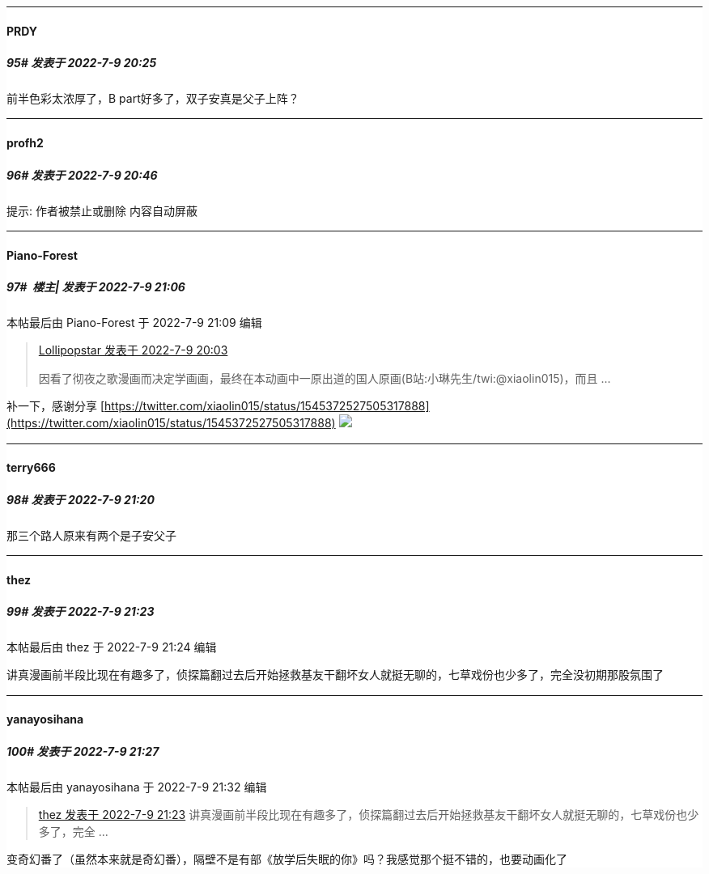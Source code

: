 *****

####  PRDY  
##### 95#       发表于 2022-7-9 20:25

前半色彩太浓厚了，B part好多了，双子安真是父子上阵？

*****

####  profh2  
##### 96#       发表于 2022-7-9 20:46

提示: 作者被禁止或删除 内容自动屏蔽

*****

####  Piano-Forest  
##### 97#         楼主| 发表于 2022-7-9 21:06

 本帖最后由 Piano-Forest 于 2022-7-9 21:09 编辑 
<blockquote><a href="httphttps://bbs.saraba1st.com/2b/forum.php?mod=redirect&amp;goto=findpost&amp;pid=56586338&amp;ptid=2036831" target="_blank">Lollipopstar 发表于 2022-7-9 20:03</a>

因看了彻夜之歌漫画而决定学画画，最终在本动画中一原出道的国人原画(B站:小琳先生/twi:@xiaolin015)，而且 ...</blockquote>
补一下，感谢分享
[https://twitter.com/xiaolin015/status/1545372527505317888](https://twitter.com/xiaolin015/status/1545372527505317888)
<img src="https://p.sda1.dev/6/e3c28cac2cd0c3ea1544a5a1cb16581e/lhnra-c0ipk _1_.gif" referrerpolicy="no-referrer">

*****

####  terry666  
##### 98#       发表于 2022-7-9 21:20

那三个路人原来有两个是子安父子

*****

####  thez  
##### 99#       发表于 2022-7-9 21:23

 本帖最后由 thez 于 2022-7-9 21:24 编辑 

讲真漫画前半段比现在有趣多了，侦探篇翻过去后开始拯救基友干翻坏女人就挺无聊的，七草戏份也少多了，完全没初期那股氛围了

*****

####  yanayosihana  
##### 100#       发表于 2022-7-9 21:27

 本帖最后由 yanayosihana 于 2022-7-9 21:32 编辑 
<blockquote><a href="httphttps://bbs.saraba1st.com/2b/forum.php?mod=redirect&amp;goto=findpost&amp;pid=56587448&amp;ptid=2036831" target="_blank">thez 发表于 2022-7-9 21:23</a>
 讲真漫画前半段比现在有趣多了，侦探篇翻过去后开始拯救基友干翻坏女人就挺无聊的，七草戏份也少多了，完全 ...</blockquote>
变奇幻番了（虽然本来就是奇幻番），隔壁不是有部《放学后失眠的你》吗？我感觉那个挺不错的，也要动画化了
